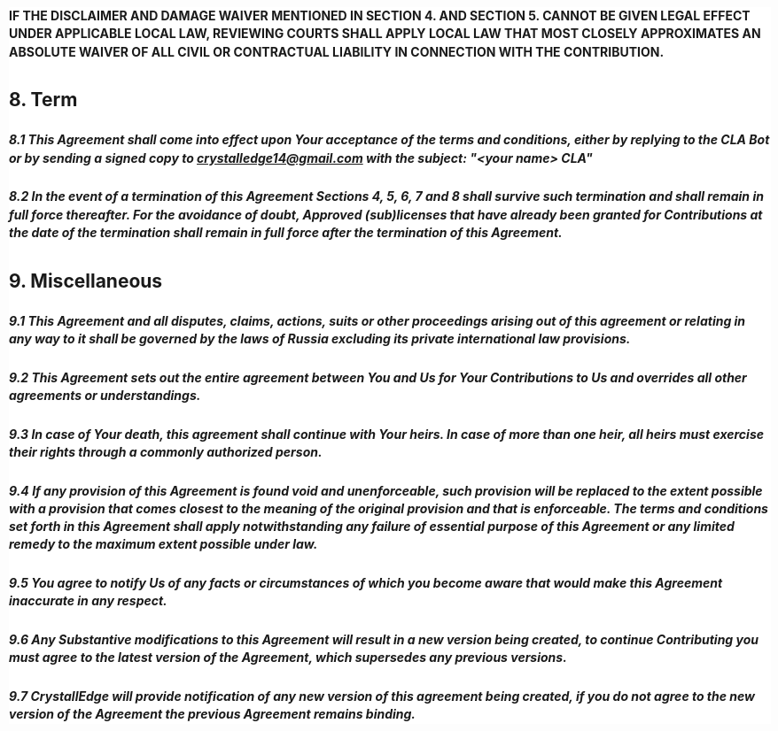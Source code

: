 ####   IF THE DISCLAIMER AND DAMAGE WAIVER MENTIONED IN SECTION 4. AND SECTION 5. CANNOT BE GIVEN LEGAL EFFECT UNDER APPLICABLE LOCAL LAW, REVIEWING COURTS SHALL APPLY LOCAL LAW THAT MOST CLOSELY APPROXIMATES AN ABSOLUTE WAIVER OF ALL CIVIL OR CONTRACTUAL LIABILITY IN CONNECTION WITH THE CONTRIBUTION.
## 8. Term
#####   8.1  This Agreement shall come into effect upon Your acceptance of the terms and conditions, either by replying to the CLA Bot or by sending a signed copy to crystalledge14@gmail.com with the subject: "\<your name\>  CLA"
#####   8.2  In the event of a termination of this Agreement Sections 4, 5, 6, 7 and 8 shall survive such termination and shall remain in full force thereafter. For the avoidance of doubt, Approved (sub)licenses that have already been granted for Contributions at the date of the termination shall remain in full force after the termination of this Agreement.
## 9. Miscellaneous
#####   9.1  This Agreement and all disputes, claims, actions, suits or other proceedings arising out of this agreement or relating in any way to it shall be governed by the laws of Russia excluding its private international law provisions.
#####   9.2  This Agreement sets out the entire agreement between You and Us for Your Contributions to Us and overrides all other agreements or understandings.
#####   9.3  In case of Your death, this agreement shall continue with Your heirs. In case of more than one heir, all heirs must exercise their rights through a commonly authorized person.
#####   9.4  If any provision of this Agreement is found void and unenforceable, such provision will be replaced to the extent possible with a provision that comes closest to the meaning of the original provision and that is enforceable. The terms and conditions set forth in this Agreement shall apply notwithstanding any failure of essential purpose of this Agreement or any limited remedy to the maximum extent possible under law.
#####   9.5  You agree to notify Us of any facts or circumstances of which you become aware that would make this Agreement inaccurate in any respect.
#####   9.6  Any Substantive modifications to this Agreement will result in a new version being created, to continue Contributing you must agree to the latest version of the Agreement, which supersedes any previous versions. 
#####   9.7  CrystallEdge will provide notification of any new version of this agreement being created, if you do not agree to the new version of the Agreement the previous Agreement remains binding.